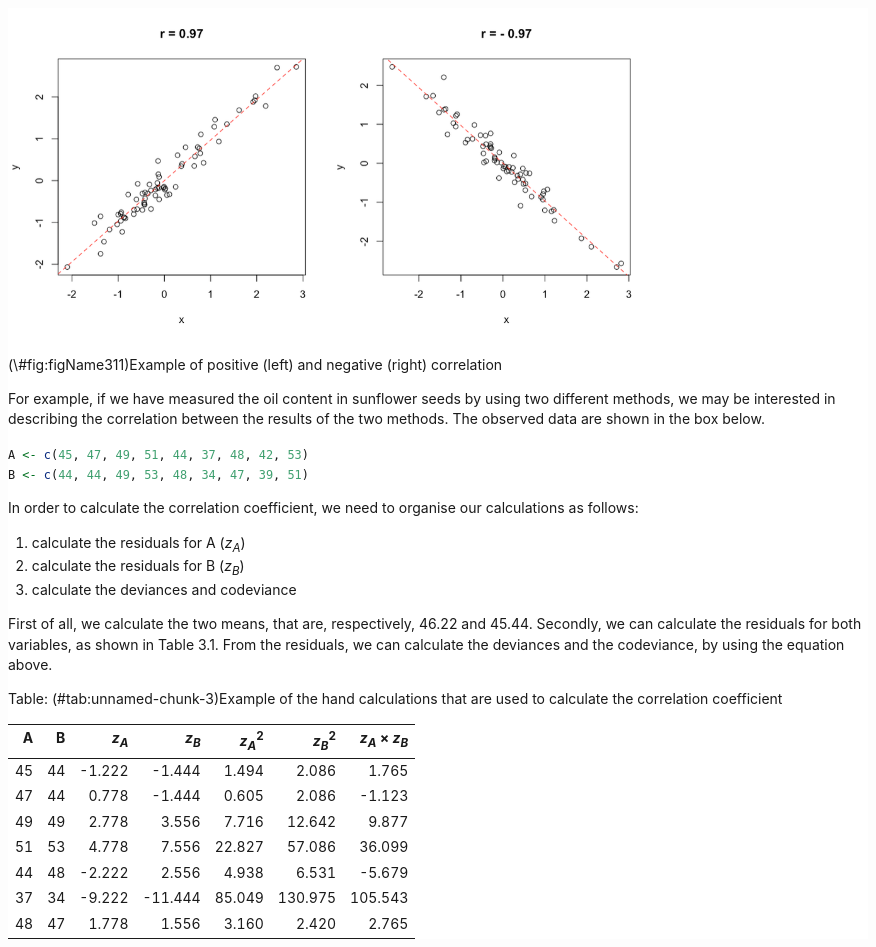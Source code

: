 <img src="_images/CorrelationExample.png" alt="Example of positive (left) and negative (right) correlation" width="75%" />
<p class="caption">(\#fig:figName311)Example of positive (left) and negative (right) correlation</p>
</div>

For example, if we have measured the oil content in sunflower seeds by using two different methods, we may be interested in describing the correlation between the results of the two methods. The observed data are shown in the box below.


```r
A <- c(45, 47, 49, 51, 44, 37, 48, 42, 53)
B <- c(44, 44, 49, 53, 48, 34, 47, 39, 51)
```

In order to calculate the correlation coefficient, we need to organise our calculations as follows:

1. calculate the residuals for A ($z_A$)
2. calculate the residuals for B ($z_B$)
3. calculate the deviances and codeviance

First of all, we calculate the two means, that are, respectively, 46.22 and 45.44. Secondly, we can calculate the residuals for both variables, as shown in Table 3.1. From the residuals, we can calculate the deviances and the codeviance, by using the equation above.






Table: (\#tab:unnamed-chunk-3)Example of the hand calculations that are used to calculate the correlation coefficient

|  A|  B|  $z_A$|   $z_B$| $z_A^2$| $z_B^2$| $z_A \times z_B$|
|--:|--:|------:|-------:|-------:|-------:|----------------:|
| 45| 44| -1.222|  -1.444|   1.494|   2.086|            1.765|
| 47| 44|  0.778|  -1.444|   0.605|   2.086|           -1.123|
| 49| 49|  2.778|   3.556|   7.716|  12.642|            9.877|
| 51| 53|  4.778|   7.556|  22.827|  57.086|           36.099|
| 44| 48| -2.222|   2.556|   4.938|   6.531|           -5.679|
| 37| 34| -9.222| -11.444|  85.049| 130.975|          105.543|
| 48| 47|  1.778|   1.556|   3.160|   2.420|            2.765|
